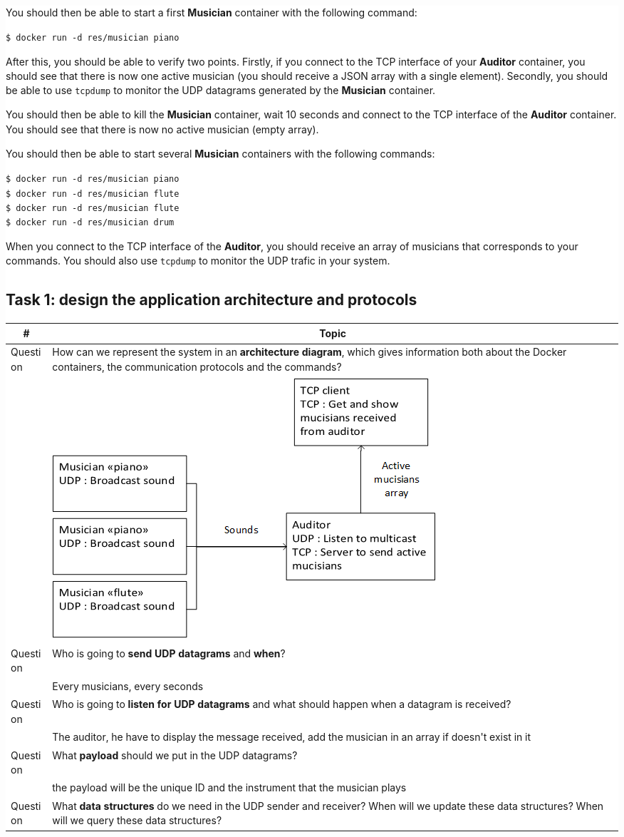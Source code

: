 You should then be able to start a first **Musician** container with the following command:

```
$ docker run -d res/musician piano
```

After this, you should be able to verify two points. Firstly, if you connect to the TCP interface of your **Auditor** container, you should see that there is now one active musician (you should receive a JSON array with a single element). Secondly, you should be able to use `tcpdump` to monitor the UDP datagrams generated by the **Musician** container.

You should then be able to kill the **Musician** container, wait 10 seconds and connect to the TCP interface of the **Auditor** container. You should see that there is now no active musician (empty array).

You should then be able to start several **Musician** containers with the following commands:

```
$ docker run -d res/musician piano
$ docker run -d res/musician flute
$ docker run -d res/musician flute
$ docker run -d res/musician drum
```
When you connect to the TCP interface of the **Auditor**, you should receive an array of musicians that corresponds to your commands. You should also use `tcpdump` to monitor the UDP trafic in your system.


## Task 1: design the application architecture and protocols

| #  | Topic |
| --- | --- |
|Question | How can we represent the system in an **architecture diagram**, which gives information both about the Docker containers, the communication protocols and the commands? |
| | ![image](images/architecture2.png) |
|Question | Who is going to **send UDP datagrams** and **when**? |
| | Every musicians, every seconds |
|Question | Who is going to **listen for UDP datagrams** and what should happen when a datagram is received? |
| | The auditor, he have to display the message received, add the musician in an array if doesn't exist in it |
|Question | What **payload** should we put in the UDP datagrams? |
| | the payload will be the unique ID and the instrument that the musician plays |
|Question | What **data structures** do we need in the UDP sender and receiver? When will we update these data structures? When will we query these data structures? |